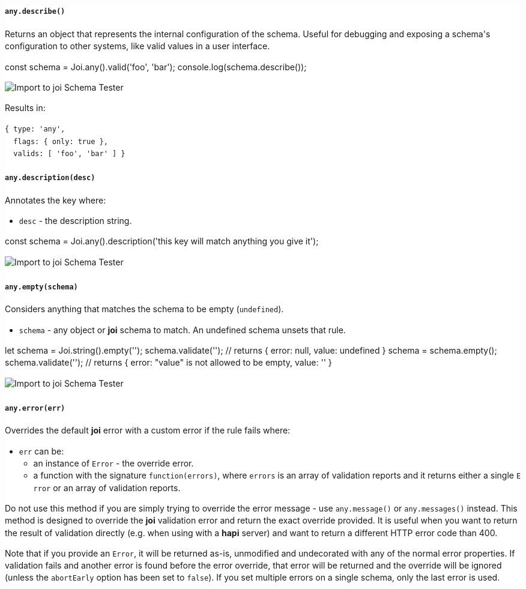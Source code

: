 #### [](#anydescribe)`any.describe()`

Returns an object that represents the internal configuration of the schema. Useful for debugging and exposing a schema's configuration to other systems, like valid values in a user interface.

const schema \= Joi.any().valid('foo', 'bar');
console.log(schema.describe());

![](/img/joiTestIcon.png "Import to joi Schema Tester")

Results in:

    { type: 'any',
      flags: { only: true },
      valids: [ 'foo', 'bar' ] }
    

#### [](#anydescriptiondesc)`any.description(desc)`

Annotates the key where:

*   `desc` - the description string.

const schema \= Joi.any().description('this key will match anything you give it');

![](/img/joiTestIcon.png "Import to joi Schema Tester")

#### [](#anyemptyschema)`any.empty(schema)`

Considers anything that matches the schema to be empty (`undefined`).

*   `schema` - any object or **joi** schema to match. An undefined schema unsets that rule.

let schema \= Joi.string().empty('');
schema.validate(''); // returns { error: null, value: undefined }
schema \= schema.empty();
schema.validate(''); // returns { error: "value" is not allowed to be empty, value: '' }

![](/img/joiTestIcon.png "Import to joi Schema Tester")

#### [](#anyerrorerr)`any.error(err)`

Overrides the default **joi** error with a custom error if the rule fails where:

*   `err` can be:
    *   an instance of `Error` - the override error.
    *   a function with the signature `function(errors)`, where `errors` is an array of validation reports and it returns either a single `Error` or an array of validation reports.

Do not use this method if you are simply trying to override the error message - use `any.message()` or `any.messages()` instead. This method is designed to override the **joi** validation error and return the exact override provided. It is useful when you want to return the result of validation directly (e.g. when using with a **hapi** server) and want to return a different HTTP error code than 400.

Note that if you provide an `Error`, it will be returned as-is, unmodified and undecorated with any of the normal error properties. If validation fails and another error is found before the error override, that error will be returned and the override will be ignored (unless the `abortEarly` option has been set to `false`). If you set multiple errors on a single schema, only the last error is used.
